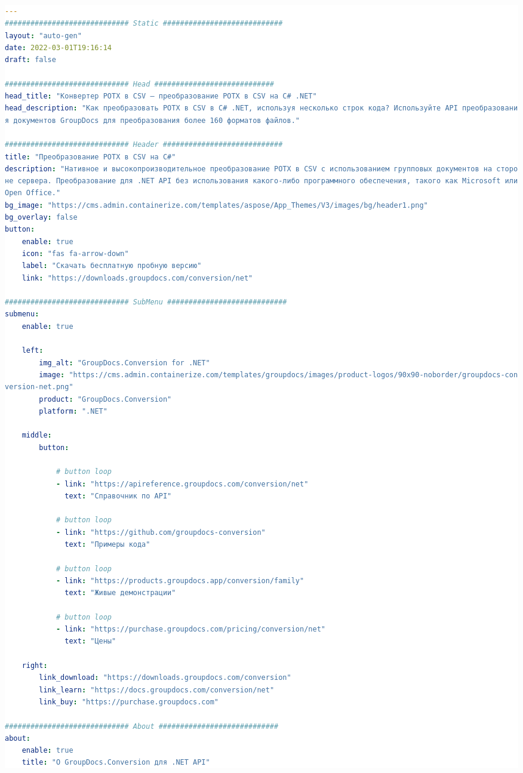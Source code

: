 ```yaml
---
############################# Static ############################
layout: "auto-gen"
date: 2022-03-01T19:16:14
draft: false

############################# Head ############################
head_title: "Конвертер POTX в CSV — преобразование POTX в CSV на C# .NET"
head_description: "Как преобразовать POTX в CSV в C# .NET, используя несколько строк кода? Используйте API преобразования документов GroupDocs для преобразования более 160 форматов файлов."

############################# Header ############################
title: "Преобразование POTX в CSV на C#"
description: "Нативное и высокопроизводительное преобразование POTX в CSV с использованием групповых документов на стороне сервера. Преобразование для .NET API без использования какого-либо программного обеспечения, такого как Microsoft или Open Office."
bg_image: "https://cms.admin.containerize.com/templates/aspose/App_Themes/V3/images/bg/header1.png"
bg_overlay: false
button:
    enable: true
    icon: "fas fa-arrow-down"
    label: "Скачать бесплатную пробную версию"
    link: "https://downloads.groupdocs.com/conversion/net"

############################# SubMenu ############################
submenu:
    enable: true

    left:
        img_alt: "GroupDocs.Conversion for .NET"
        image: "https://cms.admin.containerize.com/templates/groupdocs/images/product-logos/90x90-noborder/groupdocs-conversion-net.png"
        product: "GroupDocs.Conversion"
        platform: ".NET"

    middle:
        button:

            # button loop
            - link: "https://apireference.groupdocs.com/conversion/net"
              text: "Справочник по API"

            # button loop
            - link: "https://github.com/groupdocs-conversion"
              text: "Примеры кода"

            # button loop
            - link: "https://products.groupdocs.app/conversion/family"
              text: "Живые демонстрации"

            # button loop
            - link: "https://purchase.groupdocs.com/pricing/conversion/net"
              text: "Цены"

    right:
        link_download: "https://downloads.groupdocs.com/conversion"
        link_learn: "https://docs.groupdocs.com/conversion/net"
        link_buy: "https://purchase.groupdocs.com"

############################# About ############################
about:
    enable: true
    title: "О GroupDocs.Conversion для .NET API"
```